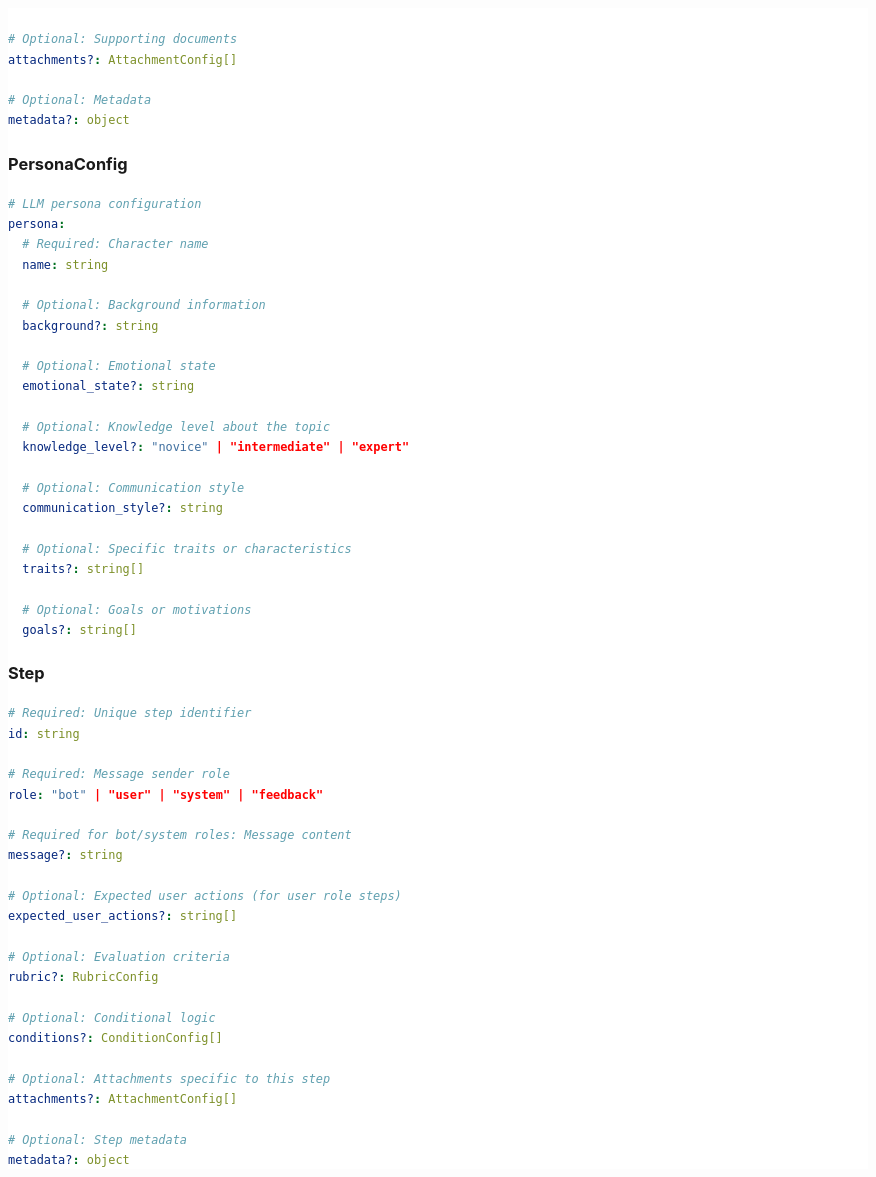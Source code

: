 ```yaml

# Optional: Supporting documents
attachments?: AttachmentConfig[]

# Optional: Metadata
metadata?: object
```

### PersonaConfig

```yaml
# LLM persona configuration
persona:
  # Required: Character name
  name: string
  
  # Optional: Background information
  background?: string
  
  # Optional: Emotional state
  emotional_state?: string
  
  # Optional: Knowledge level about the topic
  knowledge_level?: "novice" | "intermediate" | "expert"
  
  # Optional: Communication style
  communication_style?: string
  
  # Optional: Specific traits or characteristics
  traits?: string[]
  
  # Optional: Goals or motivations
  goals?: string[]
```

### Step

```yaml
# Required: Unique step identifier
id: string

# Required: Message sender role
role: "bot" | "user" | "system" | "feedback"

# Required for bot/system roles: Message content
message?: string

# Optional: Expected user actions (for user role steps)
expected_user_actions?: string[]

# Optional: Evaluation criteria
rubric?: RubricConfig

# Optional: Conditional logic
conditions?: ConditionConfig[]

# Optional: Attachments specific to this step
attachments?: AttachmentConfig[]

# Optional: Step metadata
metadata?: object
```
